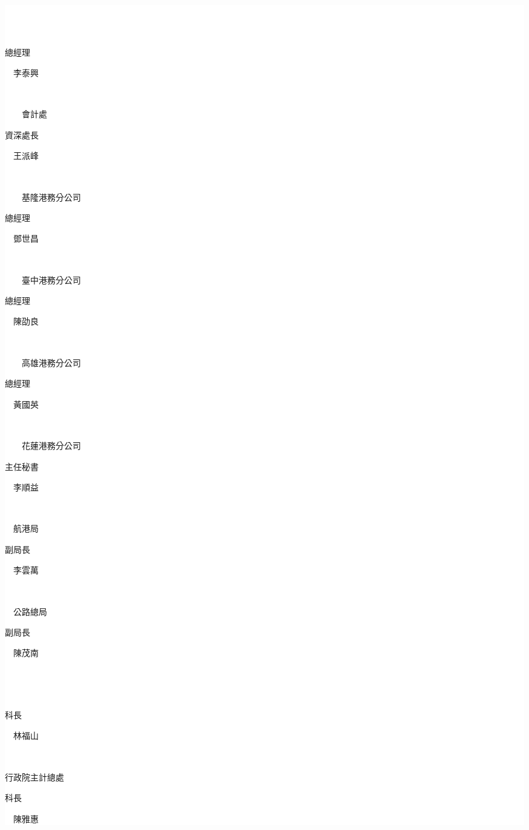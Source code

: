 <p LANG="zh-TW" CLASS="cjk" STYLE="margin-right: -0.19cm"><br></p></td><td WIDTH="249" STYLE="border: none; padding: 0cm"><p LANG="zh-TW" CLASS="cjk" STYLE="margin-right: -0.19cm"><br></p></td><td WIDTH="80" STYLE="border: none; padding: 0cm"><p LANG="zh-TW" CLASS="cjk" ALIGN="JUSTIFY">總經理</p></td><td WIDTH="195" STYLE="border: none; padding: 0cm"><p LANG="zh-TW" CLASS="cjk" STYLE="margin-right: -0.19cm">　李泰興</p></td></tr><tr VALIGN="TOP"><td WIDTH="68" STYLE="border: none; padding: 0cm"><p LANG="zh-TW" CLASS="cjk" STYLE="margin-right: -0.19cm"><br></p></td><td WIDTH="249" STYLE="border: none; padding: 0cm"><p LANG="zh-TW" CLASS="cjk" STYLE="margin-right: -0.19cm; text-indent: 0.74cm">會計處</p></td><td WIDTH="80" STYLE="border: none; padding: 0cm"><p LANG="zh-TW" CLASS="cjk" ALIGN="JUSTIFY">資深處長</p></td><td WIDTH="195" STYLE="border: none; padding: 0cm"><p LANG="zh-TW" CLASS="cjk" STYLE="margin-right: -0.19cm">　王派峰</p></td></tr><tr VALIGN="TOP"><td WIDTH="68" STYLE="border: none; padding: 0cm"><p LANG="zh-TW" CLASS="cjk" STYLE="margin-right: -0.19cm"><br></p></td><td WIDTH="249" STYLE="border: none; padding: 0cm"><p LANG="zh-TW" CLASS="cjk" STYLE="margin-right: -0.19cm; text-indent: 0.74cm">基隆港務分公司</p></td><td WIDTH="80" STYLE="border: none; padding: 0cm"><p LANG="zh-TW" CLASS="cjk" ALIGN="JUSTIFY">總經理</p></td><td WIDTH="195" STYLE="border: none; padding: 0cm"><p LANG="zh-TW" CLASS="cjk" STYLE="margin-right: -0.19cm">　鄧世昌</p></td></tr><tr VALIGN="TOP"><td WIDTH="68" STYLE="border: none; padding: 0cm"><p LANG="zh-TW" CLASS="cjk" STYLE="margin-right: -0.19cm"><br></p></td><td WIDTH="249" STYLE="border: none; padding: 0cm"><p LANG="zh-TW" CLASS="cjk" STYLE="margin-right: -0.19cm; text-indent: 0.74cm">臺中港務分公司</p></td><td WIDTH="80" STYLE="border: none; padding: 0cm"><p LANG="zh-TW" CLASS="cjk" ALIGN="JUSTIFY">總經理</p></td><td WIDTH="195" STYLE="border: none; padding: 0cm"><p LANG="zh-TW" CLASS="cjk" STYLE="margin-right: -0.19cm">　陳劭良</p></td></tr><tr VALIGN="TOP"><td WIDTH="68" STYLE="border: none; padding: 0cm"><p LANG="zh-TW" CLASS="cjk" STYLE="margin-right: -0.19cm"><br></p></td><td WIDTH="249" STYLE="border: none; padding: 0cm"><p LANG="zh-TW" CLASS="cjk" STYLE="margin-right: -0.19cm; text-indent: 0.74cm">高雄港務分公司</p></td><td WIDTH="80" STYLE="border: none; padding: 0cm"><p LANG="zh-TW" CLASS="cjk" ALIGN="JUSTIFY">總經理</p></td><td WIDTH="195" STYLE="border: none; padding: 0cm"><p LANG="zh-TW" CLASS="cjk" STYLE="margin-right: -0.19cm">　黃國英</p></td></tr><tr VALIGN="TOP"><td WIDTH="68" STYLE="border: none; padding: 0cm"><p LANG="zh-TW" CLASS="cjk" STYLE="margin-right: -0.19cm"><br></p></td><td WIDTH="249" STYLE="border: none; padding: 0cm"><p LANG="zh-TW" CLASS="cjk" STYLE="margin-right: -0.19cm; text-indent: 0.74cm">花蓮港務分公司</p></td><td WIDTH="80" STYLE="border: none; padding: 0cm"><p LANG="zh-TW" CLASS="cjk" ALIGN="JUSTIFY">主任秘書</p></td><td WIDTH="195" STYLE="border: none; padding: 0cm"><p LANG="zh-TW" CLASS="cjk" STYLE="margin-right: -0.19cm">　李順益</p></td></tr><tr VALIGN="TOP"><td WIDTH="68" STYLE="border: none; padding: 0cm"><p LANG="zh-TW" CLASS="cjk" STYLE="margin-right: -0.19cm"><br></p></td><td WIDTH="249" STYLE="border: none; padding: 0cm"><p LANG="zh-TW" CLASS="cjk" STYLE="margin-right: -0.19cm; text-indent: 0.37cm">航港局</p></td><td WIDTH="80" STYLE="border: none; padding: 0cm"><p LANG="zh-TW" CLASS="cjk" ALIGN="JUSTIFY">副局長</p></td><td WIDTH="195" STYLE="border: none; padding: 0cm"><p LANG="zh-TW" CLASS="cjk" STYLE="margin-right: -0.19cm">　李雲萬</p></td></tr><tr VALIGN="TOP"><td WIDTH="68" STYLE="border: none; padding: 0cm"><p LANG="zh-TW" CLASS="cjk" STYLE="margin-right: -0.19cm"><br></p></td><td WIDTH="249" STYLE="border: none; padding: 0cm"><p LANG="zh-TW" CLASS="cjk" STYLE="margin-right: -0.19cm; text-indent: 0.37cm">公路總局</p></td><td WIDTH="80" STYLE="border: none; padding: 0cm"><p LANG="zh-TW" CLASS="cjk" ALIGN="JUSTIFY">副局長</p></td><td WIDTH="195" STYLE="border: none; padding: 0cm"><p LANG="zh-TW" CLASS="cjk" STYLE="margin-right: -0.19cm">　陳茂南</p></td></tr><tr VALIGN="TOP"><td WIDTH="68" STYLE="border: none; padding: 0cm"><p LANG="zh-TW" CLASS="cjk" STYLE="margin-right: -0.19cm"><br></p></td><td WIDTH="249" STYLE="border: none; padding: 0cm"><p LANG="zh-TW" CLASS="cjk" STYLE="margin-right: -0.19cm"><br></p></td><td WIDTH="80" STYLE="border: none; padding: 0cm"><p LANG="zh-TW" CLASS="cjk" ALIGN="JUSTIFY">科長</p></td><td WIDTH="195" STYLE="border: none; padding: 0cm"><p LANG="zh-TW" CLASS="cjk" STYLE="margin-right: -0.19cm">　林福山</p></td></tr><tr VALIGN="TOP"><td WIDTH="68" STYLE="border: none; padding: 0cm"><p LANG="zh-TW" CLASS="cjk" STYLE="margin-right: -0.19cm"><br></p></td><td WIDTH="249" STYLE="border: none; padding: 0cm"><p LANG="zh-TW" CLASS="cjk" STYLE="margin-right: -0.19cm">行政院主計總處</p></td><td WIDTH="80" STYLE="border: none; padding: 0cm"><p LANG="zh-TW" CLASS="cjk" ALIGN="JUSTIFY">科長</p></td><td WIDTH="195" STYLE="border: none; padding: 0cm"><p LANG="zh-TW" CLASS="cjk" STYLE="margin-right: -0.19cm">　陳雅惠</p></td></tr></table>
